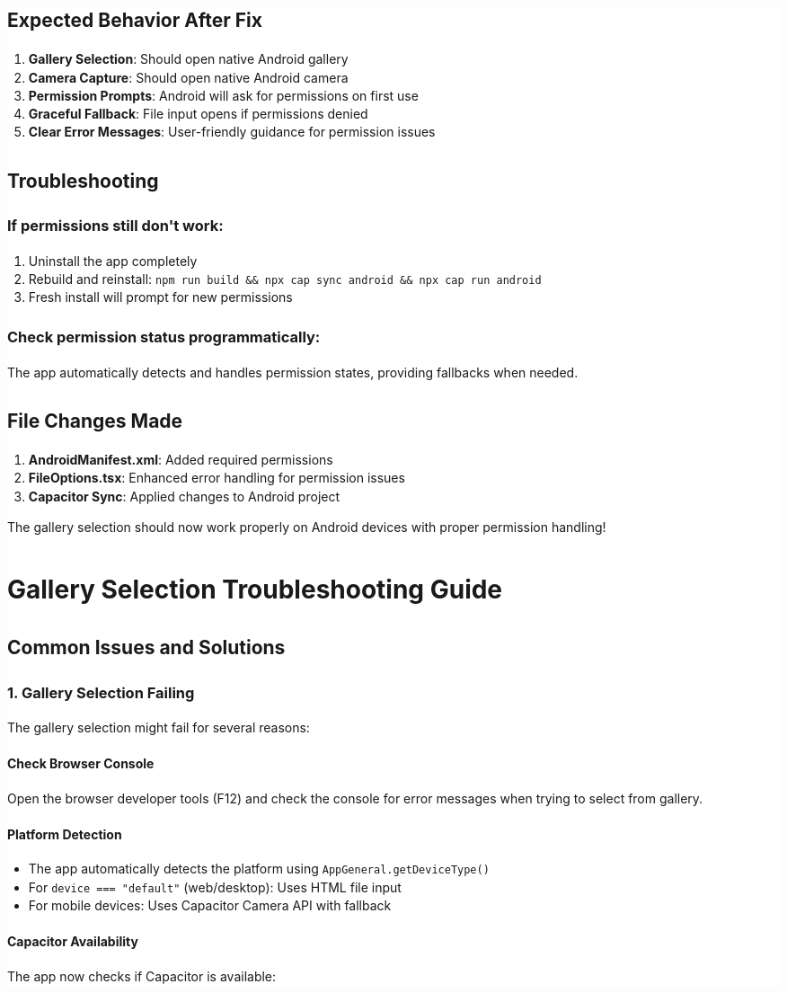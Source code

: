 ## Expected Behavior After Fix

1. **Gallery Selection**: Should open native Android gallery
2. **Camera Capture**: Should open native Android camera
3. **Permission Prompts**: Android will ask for permissions on first use
4. **Graceful Fallback**: File input opens if permissions denied
5. **Clear Error Messages**: User-friendly guidance for permission issues

## Troubleshooting

### If permissions still don't work:

1. Uninstall the app completely
2. Rebuild and reinstall: `npm run build && npx cap sync android && npx cap run android`
3. Fresh install will prompt for new permissions

### Check permission status programmatically:

The app automatically detects and handles permission states, providing fallbacks when needed.

## File Changes Made

1. **AndroidManifest.xml**: Added required permissions
2. **FileOptions.tsx**: Enhanced error handling for permission issues
3. **Capacitor Sync**: Applied changes to Android project

The gallery selection should now work properly on Android devices with proper permission handling!

# Gallery Selection Troubleshooting Guide

## Common Issues and Solutions

### 1. **Gallery Selection Failing**

The gallery selection might fail for several reasons:

#### **Check Browser Console**

Open the browser developer tools (F12) and check the console for error messages when trying to select from gallery.

#### **Platform Detection**

- The app automatically detects the platform using `AppGeneral.getDeviceType()`
- For `device === "default"` (web/desktop): Uses HTML file input
- For mobile devices: Uses Capacitor Camera API with fallback

#### **Capacitor Availability**

The app now checks if Capacitor is available:
